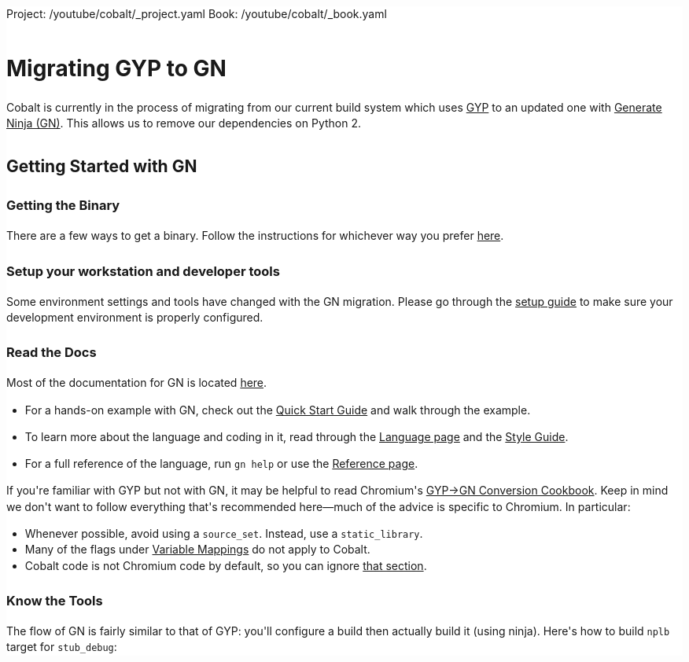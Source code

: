 Project: /youtube/cobalt/_project.yaml
Book: /youtube/cobalt/_book.yaml

# Migrating GYP to GN

Cobalt is currently in the process of migrating from our current build system
which uses [GYP][gyp_home] to an updated one with
[Generate Ninja (GN)][gn_home]. This allows us to remove our dependencies on
Python 2.

## Getting Started with GN

### Getting the Binary

There are a few ways to get a binary. Follow the instructions for whichever way
you prefer [here][gn_getting_a_binary].

### Setup your workstation and developer tools

Some environment settings and tools have changed with the GN migration. Please
go through the [setup guide][dev_setup_linux] to make sure your development
environment is properly configured.

### Read the Docs

Most of the documentation for GN is located [here][gn_doc_home].

*   For a hands-on example with GN, check out the
    [Quick Start Guide][gn_quick_start] and walk through the example.

*   To learn more about the language and coding in it, read through the
    [Language page][gn_language] and the [Style Guide][gn_style_guide].

*   For a full reference of the language, run `gn help` or use the
    [Reference page][gn_reference].

If you're familiar with GYP but not with GN, it may be helpful to read
Chromium's [GYP->GN Conversion Cookbook][gyp_to_gn_cookbook]. Keep in mind we
don't want to follow everything that's recommended here—much of the advice is
specific to Chromium. In particular:

*   Whenever possible, avoid using a `source_set`. Instead, use a
    `static_library`.
*   Many of the flags under [Variable Mappings][gyp_to_gn_variable_mappings] do
    not apply to Cobalt.
*   Cobalt code is not Chromium code by default, so you can ignore
    [that section][gyp_to_gn_chromium_code].

### Know the Tools

The flow of GN is fairly similar to that of GYP: you'll configure a build then
actually build it (using ninja). Here's how to build `nplb` target for
`stub_debug`:


[cobalt_porting_guide]: https://cobalt.dev/starboard/porting.html
[dev_setup_linux]: https://cobalt.dev/development/setup-linux.html
[gn_check_tool]: https://cobalt.googlesource.com/third_party/gn/+/refs/heads/main/docs/reference.md#cmd_check
[gn_doc_home]: https://cobalt.googlesource.com/third_party/gn/+/refs/heads/main/docs
[gn_format_tool]: https://cobalt.googlesource.com/third_party/gn/+/refs/heads/main/docs/reference.md#cmd_format
[gn_getting_a_binary]: https://cobalt.googlesource.com/third_party/gn/+/refs/heads/main/#getting-a-binary
[gn_home]: https://cobalt.googlesource.com/third_party/gn/+/refs/heads/main/
[gn_language]: https://cobalt.googlesource.com/third_party/gn/+/refs/heads/main/docs/language.md
[gn_reference]: https://cobalt.googlesource.com/third_party/gn/+/refs/heads/main/docs/reference.md
[gn_style_guide]: https://cobalt.googlesource.com/third_party/gn/+/refs/heads/main/docs/style_guide.md
[gn_toolchain]: https://cobalt.googlesource.com/third_party/gn/+/refs/heads/main/docs/reference.md#func_toolchain
[gn_quick_start]: https://cobalt.googlesource.com/third_party/gn/+/refs/heads/main/docs/quick_start.md
[gyp_home]: https://gyp.gsrc.io/index.md
[gyp_to_gn_chromium_code]: https://cobalt.googlesource.com/third_party/gn/+/refs/heads/main/docs/cookbook.md#chromium-code
[gyp_to_gn_cookbook]: https://cobalt.googlesource.com/third_party/gn/+/refs/heads/main/docs/cookbook.md
[gyp_to_gn_typical_modifications]: https://cobalt.googlesource.com/third_party/gn/+/refs/heads/main/docs/cookbook.md#typical-sources-and-deps-modifications
[gyp_to_gn_variable_mappings]: https://cobalt.googlesource.com/third_party/gn/+/refs/heads/main/docs/cookbook.md#variable-mappings